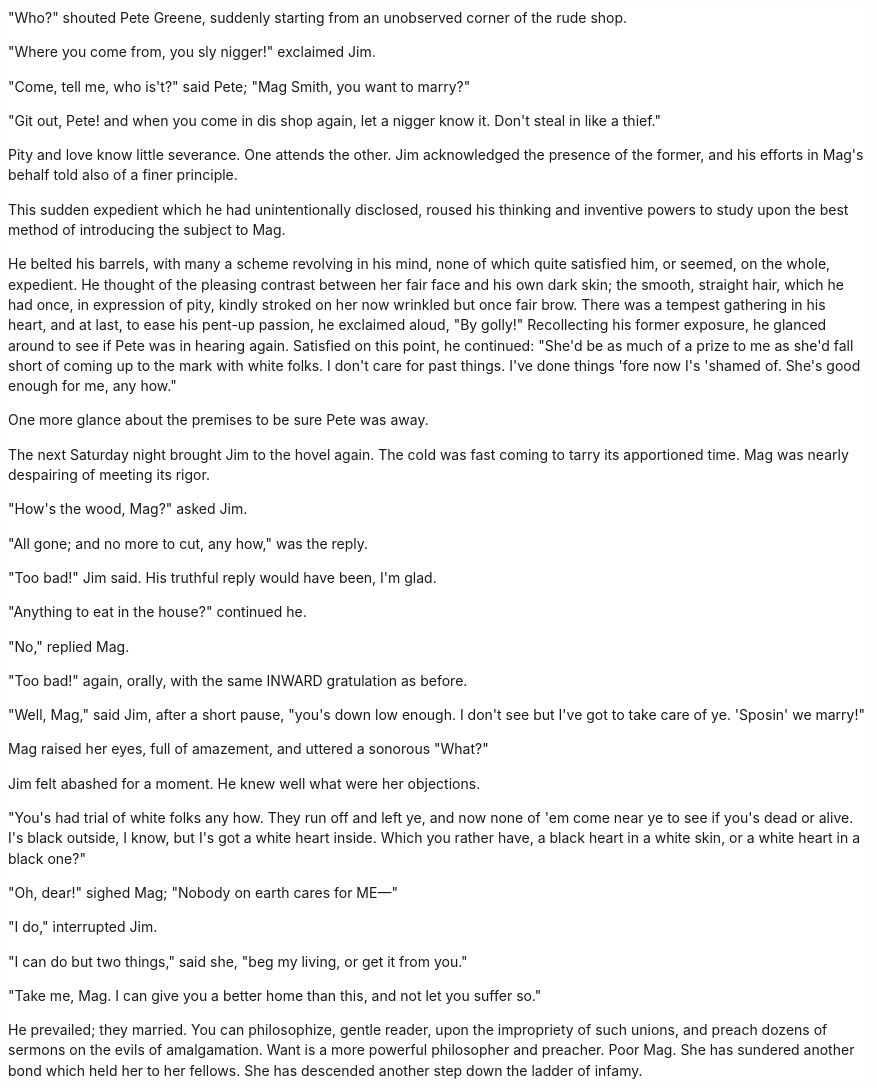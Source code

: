 "Who?" shouted Pete Greene, suddenly starting from an unobserved corner of the rude shop.

"Where you come from, you sly nigger!" exclaimed Jim.

"Come, tell me, who is't?" said Pete; "Mag Smith, you want to marry?"

"Git out, Pete! and when you come in dis shop again, let a nigger know it. Don't steal in like a thief."

Pity and love know little severance. One attends the other. Jim acknowledged the presence of the former, and his efforts in Mag's behalf told also of a finer principle.

This sudden expedient which he had unintentionally disclosed, roused his thinking and inventive powers to study upon the best method of introducing the subject to Mag.

He belted his barrels, with many a scheme revolving in his mind, none of which quite satisfied him, or seemed, on the whole, expedient. He thought of the pleasing contrast between her fair face and his own dark skin; the smooth, straight hair, which he had once, in expression of pity, kindly stroked on her now wrinkled but once fair brow. There was a tempest gathering in his heart, and at last, to ease his pent-up passion, he exclaimed aloud, "By golly!" Recollecting his former exposure, he glanced around to see if Pete was in hearing again. Satisfied on this point, he continued: "She'd be as much of a prize to me as she'd fall short of coming up to the mark with white folks. I don't care for past things. I've done things 'fore now I's 'shamed of. She's good enough for me, any how."

One more glance about the premises to be sure Pete was away.

The next Saturday night brought Jim to the hovel again. The cold was fast coming to tarry its apportioned time. Mag was nearly despairing of meeting its rigor.

"How's the wood, Mag?" asked Jim.

"All gone; and no more to cut, any how," was the reply.

"Too bad!" Jim said. His truthful reply would have been, I'm glad.

"Anything to eat in the house?" continued he.

"No," replied Mag.

"Too bad!" again, orally, with the same INWARD gratulation as before.

"Well, Mag," said Jim, after a short pause, "you's down low enough. I don't see but I've got to take care of ye. 'Sposin' we marry!"

Mag raised her eyes, full of amazement, and uttered a sonorous "What?"

Jim felt abashed for a moment. He knew well what were her objections.

"You's had trial of white folks any how. They run off and left ye, and now none of 'em come near ye to see if you's dead or alive. I's black outside, I know, but I's got a white heart inside. Which you rather have, a black heart in a white skin, or a white heart in a black one?"

"Oh, dear!" sighed Mag; "Nobody on earth cares for ME—"

"I do," interrupted Jim.

"I can do but two things," said she, "beg my living, or get it from you."

"Take me, Mag. I can give you a better home than this, and not let you suffer so."

He prevailed; they married. You can philosophize, gentle reader, upon the impropriety of such unions, and preach dozens of sermons on the evils of amalgamation. Want is a more powerful philosopher and preacher. Poor Mag. She has sundered another bond which held her to her fellows. She has descended another step down the ladder of infamy.
